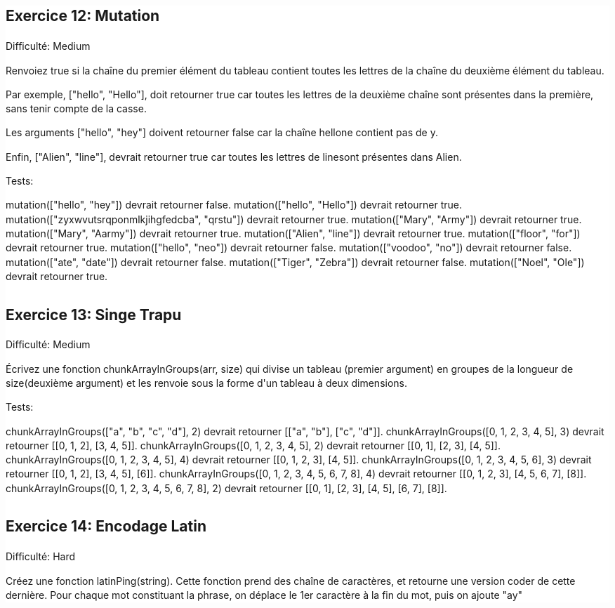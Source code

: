 ## Exercice 12: Mutation
Difficulté: Medium

Renvoiez true si la chaîne du premier élément du tableau contient toutes les lettres de la chaîne du deuxième élément du tableau.

Par exemple, ["hello", "Hello"], doit retourner true car toutes les lettres de la deuxième chaîne sont présentes dans la première, sans tenir compte de la casse.

Les arguments ["hello", "hey"] doivent retourner false car la chaîne hellone contient pas de y.

Enfin, ["Alien", "line"], devrait retourner true car toutes les lettres de linesont présentes dans Alien.

Tests:

mutation(["hello", "hey"]) devrait retourner false.
mutation(["hello", "Hello"]) devrait retourner true.
mutation(["zyxwvutsrqponmlkjihgfedcba", "qrstu"]) devrait retourner true.
mutation(["Mary", "Army"]) devrait retourner true.
mutation(["Mary", "Aarmy"]) devrait retourner true.
mutation(["Alien", "line"]) devrait retourner true.
mutation(["floor", "for"]) devrait retourner true.
mutation(["hello", "neo"]) devrait retourner false.
mutation(["voodoo", "no"]) devrait retourner false.
mutation(["ate", "date"]) devrait retourner false.
mutation(["Tiger", "Zebra"]) devrait retourner false.
mutation(["Noel", "Ole"]) devrait retourner true.
 
## Exercice 13: Singe Trapu
Difficulté: Medium

Écrivez une fonction chunkArrayInGroups(arr, size)  qui divise un tableau (premier argument) en groupes de la longueur de size(deuxième argument) et les renvoie sous la forme d'un tableau à deux dimensions.

Tests:

chunkArrayInGroups(["a", "b", "c", "d"], 2) devrait retourner [["a", "b"], ["c", "d"]].
chunkArrayInGroups([0, 1, 2, 3, 4, 5], 3) devrait retourner [[0, 1, 2], [3, 4, 5]].
chunkArrayInGroups([0, 1, 2, 3, 4, 5], 2) devrait retourner [[0, 1], [2, 3], [4, 5]].
chunkArrayInGroups([0, 1, 2, 3, 4, 5], 4) devrait retourner [[0, 1, 2, 3], [4, 5]].
chunkArrayInGroups([0, 1, 2, 3, 4, 5, 6], 3) devrait retourner [[0, 1, 2], [3, 4, 5], [6]].
chunkArrayInGroups([0, 1, 2, 3, 4, 5, 6, 7, 8], 4) devrait retourner [[0, 1, 2, 3], [4, 5, 6, 7], [8]].
chunkArrayInGroups([0, 1, 2, 3, 4, 5, 6, 7, 8], 2) devrait retourner [[0, 1], [2, 3], [4, 5], [6, 7], [8]].

## Exercice 14: Encodage Latin 
Difficulté: Hard

Créez une fonction latinPing(string).
Cette fonction prend des chaîne de caractères, et
retourne une version coder de cette dernière.
Pour chaque mot constituant la phrase, on déplace
le 1er caractère à la fin du mot, puis on ajoute "ay"
